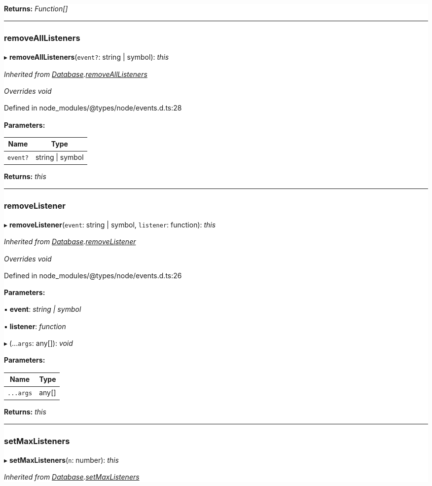 **Returns:** *Function[]*

___

###  removeAllListeners

▸ **removeAllListeners**(`event?`: string | symbol): *this*

*Inherited from [Database](_index_.database.md).[removeAllListeners](_index_.database.md#removealllisteners)*

*Overrides void*

Defined in node_modules/@types/node/events.d.ts:28

**Parameters:**

Name | Type |
------ | ------ |
`event?` | string &#124; symbol |

**Returns:** *this*

___

###  removeListener

▸ **removeListener**(`event`: string | symbol, `listener`: function): *this*

*Inherited from [Database](_index_.database.md).[removeListener](_index_.database.md#removelistener)*

*Overrides void*

Defined in node_modules/@types/node/events.d.ts:26

**Parameters:**

▪ **event**: *string | symbol*

▪ **listener**: *function*

▸ (...`args`: any[]): *void*

**Parameters:**

Name | Type |
------ | ------ |
`...args` | any[] |

**Returns:** *this*

___

###  setMaxListeners

▸ **setMaxListeners**(`n`: number): *this*

*Inherited from [Database](_index_.database.md).[setMaxListeners](_index_.database.md#setmaxlisteners)*
